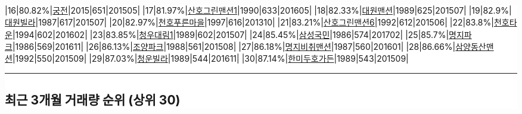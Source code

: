 |16|80.82%|[궁전](https://search.naver.com/search.naver?query=%EA%B2%BD%EC%83%81%EB%B6%81%EB%8F%84+%ED%8F%AC%ED%95%AD%EC%8B%9C+%EB%B6%81%EA%B5%AC+%EB%91%90%ED%98%B8%EB%8F%99+%EA%B6%81%EC%A0%84)|2015|651|201505|
|17|81.97%|[산호그린맨션1](https://search.naver.com/search.naver?query=%EA%B2%BD%EC%83%81%EB%B6%81%EB%8F%84+%ED%8F%AC%ED%95%AD%EC%8B%9C+%EB%B6%81%EA%B5%AC+%EB%91%90%ED%98%B8%EB%8F%99+%EC%82%B0%ED%98%B8%EA%B7%B8%EB%A6%B0%EB%A7%A8%EC%85%981)|1990|633|201605|
|18|82.33%|[대원맨션](https://search.naver.com/search.naver?query=%EA%B2%BD%EC%83%81%EB%B6%81%EB%8F%84+%ED%8F%AC%ED%95%AD%EC%8B%9C+%EB%B6%81%EA%B5%AC+%EB%91%90%ED%98%B8%EB%8F%99+%EB%8C%80%EC%9B%90%EB%A7%A8%EC%85%98)|1989|625|201507|
|19|82.9%|[대원빌라](https://search.naver.com/search.naver?query=%EA%B2%BD%EC%83%81%EB%B6%81%EB%8F%84+%ED%8F%AC%ED%95%AD%EC%8B%9C+%EB%B6%81%EA%B5%AC+%EB%91%90%ED%98%B8%EB%8F%99+%EB%8C%80%EC%9B%90%EB%B9%8C%EB%9D%BC)|1987|617|201507|
|20|82.97%|[천호푸른마을](https://search.naver.com/search.naver?query=%EA%B2%BD%EC%83%81%EB%B6%81%EB%8F%84+%ED%8F%AC%ED%95%AD%EC%8B%9C+%EB%B6%81%EA%B5%AC+%EB%91%90%ED%98%B8%EB%8F%99+%EC%B2%9C%ED%98%B8%ED%91%B8%EB%A5%B8%EB%A7%88%EC%9D%84)|1997|616|201310|
|21|83.21%|[산호그린맨션6](https://search.naver.com/search.naver?query=%EA%B2%BD%EC%83%81%EB%B6%81%EB%8F%84+%ED%8F%AC%ED%95%AD%EC%8B%9C+%EB%B6%81%EA%B5%AC+%EB%91%90%ED%98%B8%EB%8F%99+%EC%82%B0%ED%98%B8%EA%B7%B8%EB%A6%B0%EB%A7%A8%EC%85%986)|1992|612|201506|
|22|83.8%|[천호타운](https://search.naver.com/search.naver?query=%EA%B2%BD%EC%83%81%EB%B6%81%EB%8F%84+%ED%8F%AC%ED%95%AD%EC%8B%9C+%EB%B6%81%EA%B5%AC+%EB%91%90%ED%98%B8%EB%8F%99+%EC%B2%9C%ED%98%B8%ED%83%80%EC%9A%B4)|1994|602|201602|
|23|83.85%|[청우대림1](https://search.naver.com/search.naver?query=%EA%B2%BD%EC%83%81%EB%B6%81%EB%8F%84+%ED%8F%AC%ED%95%AD%EC%8B%9C+%EB%B6%81%EA%B5%AC+%EB%91%90%ED%98%B8%EB%8F%99+%EC%B2%AD%EC%9A%B0%EB%8C%80%EB%A6%BC1)|1989|602|201507|
|24|85.45%|[삼성국민](https://search.naver.com/search.naver?query=%EA%B2%BD%EC%83%81%EB%B6%81%EB%8F%84+%ED%8F%AC%ED%95%AD%EC%8B%9C+%EB%B6%81%EA%B5%AC+%EB%91%90%ED%98%B8%EB%8F%99+%EC%82%BC%EC%84%B1%EA%B5%AD%EB%AF%BC)|1986|574|201702|
|25|85.7%|[명지파크](https://search.naver.com/search.naver?query=%EA%B2%BD%EC%83%81%EB%B6%81%EB%8F%84+%ED%8F%AC%ED%95%AD%EC%8B%9C+%EB%B6%81%EA%B5%AC+%EB%91%90%ED%98%B8%EB%8F%99+%EB%AA%85%EC%A7%80%ED%8C%8C%ED%81%AC)|1986|569|201611|
|26|86.13%|[조양파크](https://search.naver.com/search.naver?query=%EA%B2%BD%EC%83%81%EB%B6%81%EB%8F%84+%ED%8F%AC%ED%95%AD%EC%8B%9C+%EB%B6%81%EA%B5%AC+%EB%91%90%ED%98%B8%EB%8F%99+%EC%A1%B0%EC%96%91%ED%8C%8C%ED%81%AC)|1988|561|201508|
|27|86.18%|[명지비취맨션](https://search.naver.com/search.naver?query=%EA%B2%BD%EC%83%81%EB%B6%81%EB%8F%84+%ED%8F%AC%ED%95%AD%EC%8B%9C+%EB%B6%81%EA%B5%AC+%EB%91%90%ED%98%B8%EB%8F%99+%EB%AA%85%EC%A7%80%EB%B9%84%EC%B7%A8%EB%A7%A8%EC%85%98)|1987|560|201601|
|28|86.66%|[삼양동산맨션](https://search.naver.com/search.naver?query=%EA%B2%BD%EC%83%81%EB%B6%81%EB%8F%84+%ED%8F%AC%ED%95%AD%EC%8B%9C+%EB%B6%81%EA%B5%AC+%EB%91%90%ED%98%B8%EB%8F%99+%EC%82%BC%EC%96%91%EB%8F%99%EC%82%B0%EB%A7%A8%EC%85%98)|1992|550|201509|
|29|87.03%|[청운빌라](https://search.naver.com/search.naver?query=%EA%B2%BD%EC%83%81%EB%B6%81%EB%8F%84+%ED%8F%AC%ED%95%AD%EC%8B%9C+%EB%B6%81%EA%B5%AC+%EB%91%90%ED%98%B8%EB%8F%99+%EC%B2%AD%EC%9A%B4%EB%B9%8C%EB%9D%BC)|1989|544|201611|
|30|87.14%|[한미두호가든](https://search.naver.com/search.naver?query=%EA%B2%BD%EC%83%81%EB%B6%81%EB%8F%84+%ED%8F%AC%ED%95%AD%EC%8B%9C+%EB%B6%81%EA%B5%AC+%EB%91%90%ED%98%B8%EB%8F%99+%ED%95%9C%EB%AF%B8%EB%91%90%ED%98%B8%EA%B0%80%EB%93%A0)|1989|543|201509|


---

## 최근 3개월 거래량 순위 (상위 30)


<div style="width:100%;">
    <canvas id="deal_count_ranking" height="250"></canvas>
</div>


<script>
new Chart(document.getElementById("deal_count_ranking"), {
    type: 'horizontalBar',
    data: {
        labels: ['우방신천지', '제일우성2', '산호그린맨션1', '청우대림2', '명지파크', '제일우성1', '산호녹원맨션', '명지비취맨션', '대원맨션', '대원빌라', '동아금강맨션', '우방하이츠', '창포아이파크2차', '산호그린맨션2', '롯데', '소라', '창포아이파크3차'],
        datasets: [{
            label: '실거래 수',
            data: [6, 3, 3, 3, 2, 2, 2, 1, 1, 1, 1, 1, 1, 1, 1, 1, 1],
            borderColor: "rgba(255, 0, 128, 1)",
            backgroundColor: "rgba(255, 0, 128, 0.5)",
            fill: false,
        }]
    },
    options: {
        responsive: true,
        title: {
            display: true,
            text: '최근 3개월 거래량 순위'
        },
        tooltips: {
            mode: 'index',
            intersect: false,
            callbacks: {
                title: function(tooltipItems, data) {
                    return "실거래 수:";
                },
                label: function(tooltipItem, data) {